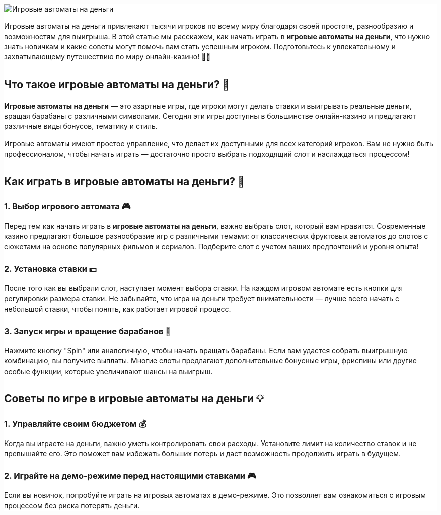 ![Игровые автоматы на деньги](https://i.pinimg.com/originals/76/fc/57/76fc57a7c1d5d9d0fd7fa29316c36f6e.jpg)

Игровые автоматы на деньги привлекают тысячи игроков по всему миру благодаря своей простоте, разнообразию и возможностям для выигрыша. В этой статье мы расскажем, как начать играть в **игровые автоматы на деньги**, что нужно знать новичкам и какие советы могут помочь вам стать успешным игроком. Подготовьтесь к увлекательному и захватывающему путешествию по миру онлайн-казино! 🎉💸

## Что такое игровые автоматы на деньги? 🎰

**Игровые автоматы на деньги** — это азартные игры, где игроки могут делать ставки и выигрывать реальные деньги, вращая барабаны с различными символами. Сегодня эти игры доступны в большинстве онлайн-казино и предлагают различные виды бонусов, тематику и стиль.

Игровые автоматы имеют простое управление, что делает их доступными для всех категорий игроков. Вам не нужно быть профессионалом, чтобы начать играть — достаточно просто выбрать подходящий слот и наслаждаться процессом!

## Как играть в игровые автоматы на деньги? 🤑

### 1. Выбор игрового автомата 🎮

Перед тем как начать играть в **игровые автоматы на деньги**, важно выбрать слот, который вам нравится. Современные казино предлагают большое разнообразие игр с различными темами: от классических фруктовых автоматов до слотов с сюжетами на основе популярных фильмов и сериалов. Подберите слот с учетом ваших предпочтений и уровня опыта!

### 2. Установка ставки 💵

После того как вы выбрали слот, наступает момент выбора ставки. На каждом игровом автомате есть кнопки для регулировки размера ставки. Не забывайте, что игра на деньги требует внимательности — лучше всего начать с небольшой ставки, чтобы понять, как работает игровой процесс.

### 3. Запуск игры и вращение барабанов 🔄

Нажмите кнопку "Spin" или аналогичную, чтобы начать вращать барабаны. Если вам удастся собрать выигрышную комбинацию, вы получите выплаты. Многие слоты предлагают дополнительные бонусные игры, фриспины или другие особые функции, которые увеличивают шансы на выигрыш.

## Советы по игре в игровые автоматы на деньги 💡

### 1. Управляйте своим бюджетом 💰

Когда вы играете на деньги, важно уметь контролировать свои расходы. Установите лимит на количество ставок и не превышайте его. Это поможет вам избежать больших потерь и даст возможность продолжить играть в будущем.

### 2. Играйте на демо-режиме перед настоящими ставками 🎮

Если вы новичок, попробуйте играть на игровых автоматах в демо-режиме. Это позволяет вам ознакомиться с игровым процессом без риска потерять деньги.
